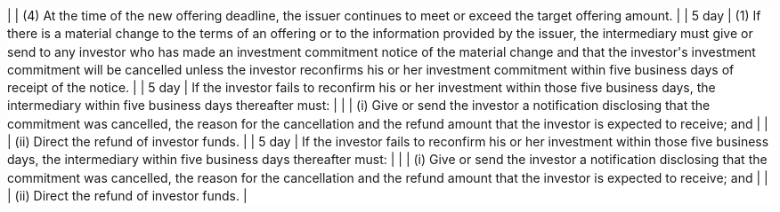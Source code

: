 |            |             (4) At the time of the new offering deadline, the issuer continues to meet or exceed the target offering amount.                                                                                                                                                                                                                                                                                                                                                                                                                                                                                                                                                                                                                           |
| 5 day      | (1) If there is a material change to the terms of an offering or to the information provided by the issuer, the intermediary must give or send to any investor who has made an investment commitment notice of the material change and that the investor's investment commitment will be cancelled unless the investor reconfirms his or her investment commitment within five business days of receipt of the notice.                                                                                                                                                                                                                                                                                                                                 |
| 5 day      | If the investor fails to reconfirm his or her investment within those five business days, the intermediary within five business days thereafter must:                                                                                                                                                                                                                                                                                                                                                                                                                                                                                                                                                                                                  |
|            |             (i) Give or send the investor a notification disclosing that the commitment was cancelled, the reason for the cancellation and the refund amount that the investor is expected to receive; and                                                                                                                                                                                                                                                                                                                                                                                                                                                                                                                                             |
|            |             (ii) Direct the refund of investor funds.                                                                                                                                                                                                                                                                                                                                                                                                                                                                                                                                                                                                                                                                                                  |
| 5 day      | If the investor fails to reconfirm his or her investment within those five business days, the intermediary within five business days thereafter must:                                                                                                                                                                                                                                                                                                                                                                                                                                                                                                                                                                                                  |
|            |             (i) Give or send the investor a notification disclosing that the commitment was cancelled, the reason for the cancellation and the refund amount that the investor is expected to receive; and                                                                                                                                                                                                                                                                                                                                                                                                                                                                                                                                             |
|            |             (ii) Direct the refund of investor funds.                                                                                                                                                                                                                                                                                                                                                                                                                                                                                                                                                                                                                                                                                                  |